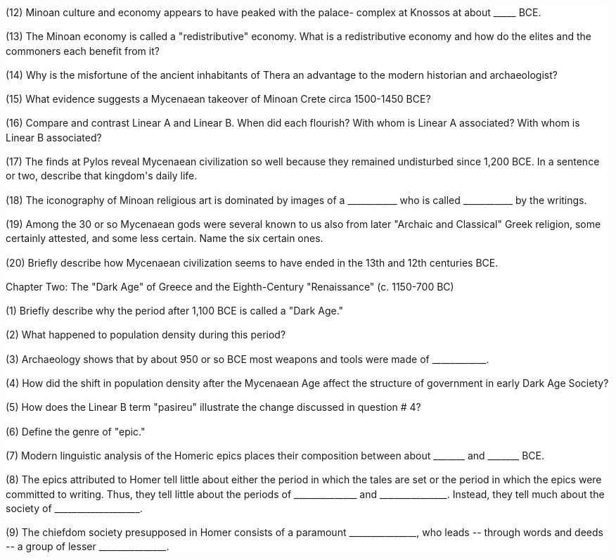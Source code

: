 (12)  Minoan culture and economy appears to have peaked with the palace-
complex at Knossos at about _____ BCE.

(13)  The Minoan economy is called a "redistributive" economy.  What is a
redistributive economy and how do the elites and the commoners each benefit
from it?

(14) Why is the misfortune of the ancient inhabitants of Thera an advantage to
the modern historian and archaeologist?

(15)  What evidence suggests a Mycenaean takeover of Minoan Crete circa
1500-1450 BCE?

(16)  Compare and contrast Linear A and Linear B.  When did each flourish?
With whom is Linear A associated?  With whom is Linear B associated?

(17)  The finds at Pylos reveal Mycenaean civilization so well because they
remained undisturbed since 1,200 BCE.  In a sentence or two, describe that
kingdom's daily life.

(18)  The iconography of Minoan religious art is dominated by images of a
___________ who is called ___________ by the writings.

(19)  Among the 30 or so Mycenaean gods were several known to us also from
later "Archaic and Classical" Greek religion, some certainly attested, and
some less certain.  Name the six certain ones.

(20)  Briefly describe how Mycenaean civilization seems to have ended in the
13th and 12th centuries BCE.  


Chapter Two:  The "Dark Age" of Greece and the Eighth-Century "Renaissance"
(c. 1150-700 BC)

(1)  Briefly describe why the period after 1,100 BCE is called a "Dark Age."

(2)  What happened to population density during this period?

(3)  Archaeology shows that by about 950 or so BCE most weapons and tools were
made of ____________.

(4)  How did the shift in population density after the Mycenaean Age affect
the structure of government in early Dark Age Society?

(5)  How does the Linear B term "pasireu" illustrate the change discussed in
question # 4?

(6)  Define the genre of "epic."

(7)  Modern linguistic analysis of the Homeric epics places their composition
between about _______ and _______ BCE.

(8)  The epics attributed to Homer tell little about either the period in
which the tales are set or the period in which the epics were committed to
writing.  Thus, they tell little about the periods of ______________ and
_______________.  Instead, they tell much about the society of
___________________.

(9) The chiefdom society presupposed in Homer consists of a paramount
_______________, who leads  \--   through words and deeds  \--  a group of
lesser _______________.
